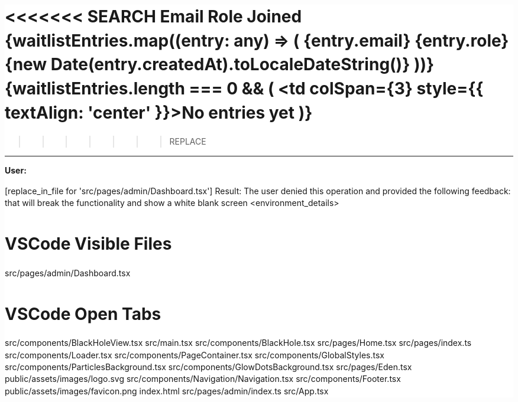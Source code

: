 
<<<<<<< SEARCH
        <WaitlistTable>
          <thead>
            <tr>
              <th>Email</th>
              <th>Role</th>
              <th>Joined</th>
            </tr>
          </thead>
          <tbody>
            {waitlistEntries.map((entry: any) => (
              <tr key={entry.id}>
                <td>{entry.email}</td>
                <td>{entry.role}</td>
                <td>{new Date(entry.createdAt).toLocaleDateString()}</td>
              </tr>
            ))}
            {waitlistEntries.length === 0 && (
              <tr>
                <td colSpan={3} style={{ textAlign: 'center' }}>No entries yet</td>
              </tr>
            )}
          </tbody>
        </WaitlistTable>
=======
>>>>>>> REPLACE
</diff>
</replace_in_file>

---

**User:**

[replace_in_file for 'src/pages/admin/Dashboard.tsx'] Result:
The user denied this operation and provided the following feedback:
<feedback>
that will break the functionality and show a white blank screen
</feedback>
<environment_details>
# VSCode Visible Files
src/pages/admin/Dashboard.tsx

# VSCode Open Tabs
src/components/BlackHoleView.tsx
src/main.tsx
src/components/BlackHole.tsx
src/pages/Home.tsx
src/pages/index.ts
src/components/Loader.tsx
src/components/PageContainer.tsx
src/components/GlobalStyles.tsx
src/components/ParticlesBackground.tsx
src/components/GlowDotsBackground.tsx
src/pages/Eden.tsx
public/assets/images/logo.svg
src/components/Navigation/Navigation.tsx
src/components/Footer.tsx
public/assets/images/favicon.png
index.html
src/pages/admin/index.ts
src/App.tsx